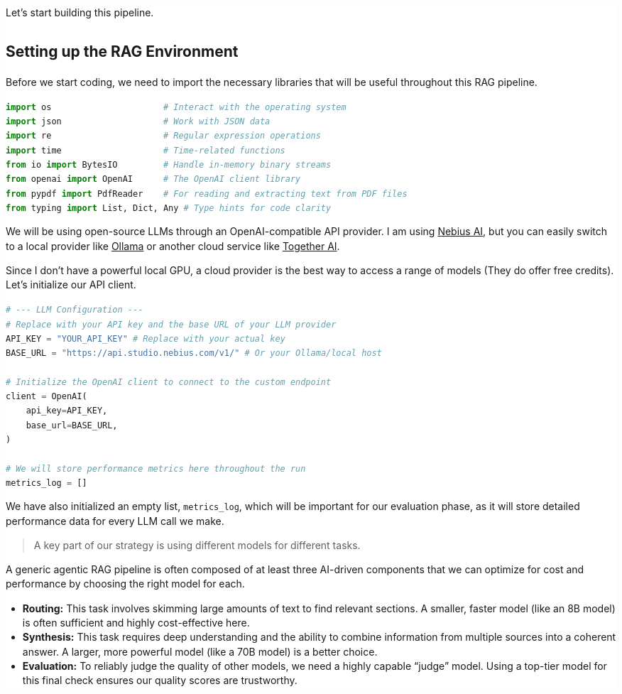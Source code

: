 Let’s start building this pipeline.

## Setting up the RAG Environment

Before we start coding, we need to import the necessary libraries that will be useful throughout this RAG pipeline.

```python
import os                      # Interact with the operating system
import json                    # Work with JSON data
import re                      # Regular expression operations
import time                    # Time-related functions
from io import BytesIO         # Handle in-memory binary streams
from openai import OpenAI      # The OpenAI client library
from pypdf import PdfReader    # For reading and extracting text from PDF files
from typing import List, Dict, Any # Type hints for code clarity
```

We will be using open-source LLMs through an OpenAI-compatible API provider. I am using [Nebius AI](https://nebius.ai/), but you can easily switch to a local provider like [Ollama](https://ollama.com/) or another cloud service like [Together AI](https://www.together.ai/).

Since I don’t have a powerful local GPU, a cloud provider is the best way to access a range of models (They do offer free credits). Let’s initialize our API client.

```python
# --- LLM Configuration ---
# Replace with your API key and the base URL of your LLM provider
API_KEY = "YOUR_API_KEY" # Replace with your actual key
BASE_URL = "https://api.studio.nebius.com/v1/" # Or your Ollama/local host

# Initialize the OpenAI client to connect to the custom endpoint
client = OpenAI(
    api_key=API_KEY,
    base_url=BASE_URL,
)

# We will store performance metrics here throughout the run
metrics_log = []
```

We have also initialized an empty list, `metrics_log`, which will be important for our evaluation phase, as it will store detailed performance data for every LLM call we make.

> A key part of our strategy is using different models for different tasks.

A generic agentic RAG pipeline is often composed of at least three AI-driven components that we can optimize for cost and performance by choosing the right model for each.

*   **Routing:** This task involves skimming large amounts of text to find relevant sections. A smaller, faster model (like an 8B model) is often sufficient and highly cost-effective here.
*   **Synthesis:** This task requires deep understanding and the ability to combine information from multiple sources into a coherent answer. A larger, more powerful model (like a 70B model) is a better choice.
*   **Evaluation:** To reliably judge the quality of other models, we need a highly capable “judge” model. Using a top-tier model for this final check ensures our quality scores are trustworthy.
